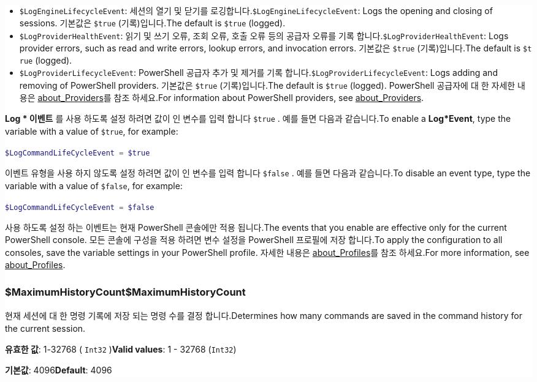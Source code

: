 - <span data-ttu-id="a4233-327">`$LogEngineLifecycleEvent`: 세션의 열기 및 닫기를 로깅합니다.</span><span class="sxs-lookup"><span data-stu-id="a4233-327">`$LogEngineLifecycleEvent`: Logs the opening and closing of sessions.</span></span> <span data-ttu-id="a4233-328">기본값은 `$true` (기록)입니다.</span><span class="sxs-lookup"><span data-stu-id="a4233-328">The default is `$true` (logged).</span></span>
- <span data-ttu-id="a4233-329">`$LogProviderHealthEvent`: 읽기 및 쓰기 오류, 조회 오류, 호출 오류 등의 공급자 오류를 기록 합니다.</span><span class="sxs-lookup"><span data-stu-id="a4233-329">`$LogProviderHealthEvent`: Logs provider errors, such as read and write errors, lookup errors, and invocation errors.</span></span> <span data-ttu-id="a4233-330">기본값은 `$true` (기록)입니다.</span><span class="sxs-lookup"><span data-stu-id="a4233-330">The default is `$true` (logged).</span></span>
- <span data-ttu-id="a4233-331">`$LogProviderLifecycleEvent`: PowerShell 공급자 추가 및 제거를 기록 합니다.</span><span class="sxs-lookup"><span data-stu-id="a4233-331">`$LogProviderLifecycleEvent`: Logs adding and removing of PowerShell providers.</span></span> <span data-ttu-id="a4233-332">기본값은 `$true` (기록)입니다.</span><span class="sxs-lookup"><span data-stu-id="a4233-332">The default is `$true` (logged).</span></span> <span data-ttu-id="a4233-333">PowerShell 공급자에 대 한 자세한 내용은 [about_Providers](about_Providers.md)를 참조 하세요.</span><span class="sxs-lookup"><span data-stu-id="a4233-333">For information about PowerShell providers, see [about_Providers](about_Providers.md).</span></span>

<span data-ttu-id="a4233-334">**Log \* 이벤트** 를 사용 하도록 설정 하려면 값이 인 변수를 입력 합니다 `$true` . 예를 들면 다음과 같습니다.</span><span class="sxs-lookup"><span data-stu-id="a4233-334">To enable a **Log\*Event**, type the variable with a value of `$true`, for example:</span></span>

```powershell
$LogCommandLifeCycleEvent = $true
```

<span data-ttu-id="a4233-335">이벤트 유형을 사용 하지 않도록 설정 하려면 값이 인 변수를 입력 합니다 `$false` . 예를 들면 다음과 같습니다.</span><span class="sxs-lookup"><span data-stu-id="a4233-335">To disable an event type, type the variable with a value of `$false`, for example:</span></span>

```powershell
$LogCommandLifeCycleEvent = $false
```

<span data-ttu-id="a4233-336">사용 하도록 설정 하는 이벤트는 현재 PowerShell 콘솔에만 적용 됩니다.</span><span class="sxs-lookup"><span data-stu-id="a4233-336">The events that you enable are effective only for the current PowerShell console.</span></span> <span data-ttu-id="a4233-337">모든 콘솔에 구성을 적용 하려면 변수 설정을 PowerShell 프로필에 저장 합니다.</span><span class="sxs-lookup"><span data-stu-id="a4233-337">To apply the configuration to all consoles, save the variable settings in your PowerShell profile.</span></span> <span data-ttu-id="a4233-338">자세한 내용은 [about_Profiles](about_Profiles.md)를 참조 하세요.</span><span class="sxs-lookup"><span data-stu-id="a4233-338">For more information, see [about_Profiles](about_Profiles.md).</span></span>

### <a name="maximumhistorycount"></a><span data-ttu-id="a4233-339">\$MaximumHistoryCount</span><span class="sxs-lookup"><span data-stu-id="a4233-339">\$MaximumHistoryCount</span></span>

<span data-ttu-id="a4233-340">현재 세션에 대 한 명령 기록에 저장 되는 명령 수를 결정 합니다.</span><span class="sxs-lookup"><span data-stu-id="a4233-340">Determines how many commands are saved in the command history for the current session.</span></span>

<span data-ttu-id="a4233-341">**유효한 값**: 1-32768 ( `Int32` )</span><span class="sxs-lookup"><span data-stu-id="a4233-341">**Valid values**: 1 - 32768 (`Int32`)</span></span>

<span data-ttu-id="a4233-342">**기본값**: 4096</span><span class="sxs-lookup"><span data-stu-id="a4233-342">**Default**: 4096</span></span>
